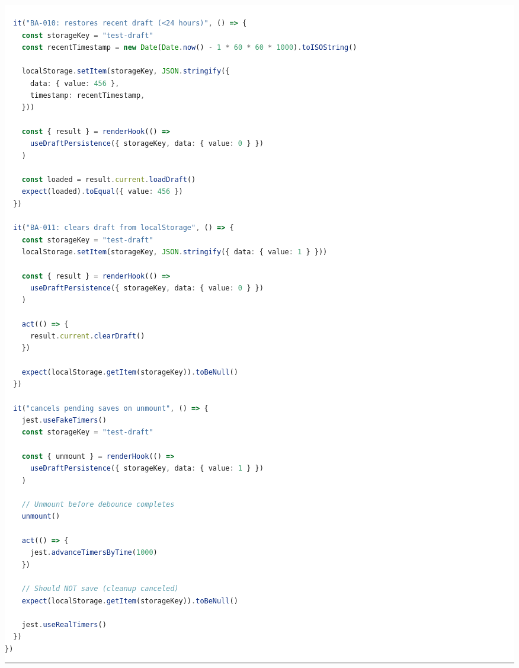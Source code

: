 ```typescript
  
  it("BA-010: restores recent draft (<24 hours)", () => {
    const storageKey = "test-draft"
    const recentTimestamp = new Date(Date.now() - 1 * 60 * 60 * 1000).toISOString()
    
    localStorage.setItem(storageKey, JSON.stringify({
      data: { value: 456 },
      timestamp: recentTimestamp,
    }))
    
    const { result } = renderHook(() =>
      useDraftPersistence({ storageKey, data: { value: 0 } })
    )
    
    const loaded = result.current.loadDraft()
    expect(loaded).toEqual({ value: 456 })
  })
  
  it("BA-011: clears draft from localStorage", () => {
    const storageKey = "test-draft"
    localStorage.setItem(storageKey, JSON.stringify({ data: { value: 1 } }))
    
    const { result } = renderHook(() =>
      useDraftPersistence({ storageKey, data: { value: 0 } })
    )
    
    act(() => {
      result.current.clearDraft()
    })
    
    expect(localStorage.getItem(storageKey)).toBeNull()
  })
  
  it("cancels pending saves on unmount", () => {
    jest.useFakeTimers()
    const storageKey = "test-draft"
    
    const { unmount } = renderHook(() =>
      useDraftPersistence({ storageKey, data: { value: 1 } })
    )
    
    // Unmount before debounce completes
    unmount()
    
    act(() => {
      jest.advanceTimersByTime(1000)
    })
    
    // Should NOT save (cleanup canceled)
    expect(localStorage.getItem(storageKey)).toBeNull()
    
    jest.useRealTimers()
  })
})
```

---